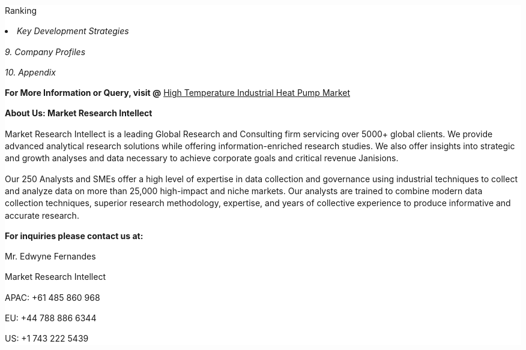 Ranking</span></em></li><li><em><span class="">Key Development Strategies</span></em></li></ul><p><em><span class="font-[700]">9. Company Profiles</span></em></p><p><em><span class="font-[700]">10. Appendix</span></em></p><p><span class="font-[700]"><strong>For More Information or Query, visit&nbsp;@</strong>&nbsp;</span><span class="font-[700]"><a href="https://www.marketresearchintellect.com/product/high-temperature-industrial-heat-pump-market/?utm_source=Linkedin&utm_medium=047" target="_blank" data-tracking-control-name="article-ssr-frontend-pulse_little-text-block" data-tracking-will-navigate="" data-test-link="">High Temperature Industrial Heat Pump Market</a></span></p><p><strong><span class="font-[700]">About Us: Market Research Intellect</span></strong></p><p><span class="">Market Research Intellect is a leading Global Research and Consulting firm servicing over 5000+ global clients. We provide advanced analytical research solutions while offering information-enriched research studies.&nbsp;</span>We also offer insights into strategic and growth analyses and data necessary to achieve corporate goals and critical revenue Janisions.</p><p><span class="">Our 250 Analysts and SMEs offer a high level of expertise in data collection and governance using industrial techniques to collect and analyze data on more than 25,000 high-impact and niche markets. Our analysts are trained to combine modern data collection techniques, superior research methodology, expertise, and years of collective experience to produce informative and accurate research.</span></p><p><strong>For inquiries please contact us at:</strong></p><p>Mr. Edwyne Fernandes</p><p>Market Research Intellect</p><p>APAC: +61 485 860 968</p><p>EU: +44 788 886 6344</p><p>US: +1 743 222 5439</p>
